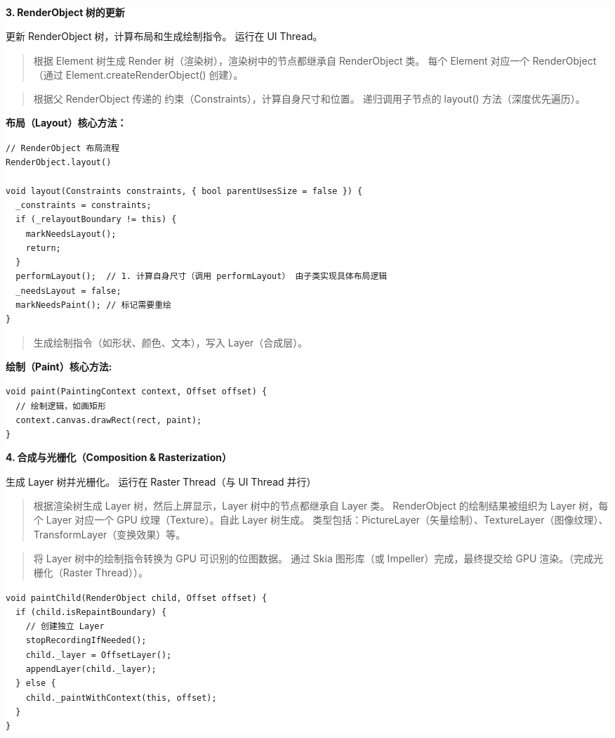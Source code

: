 **3. RenderObject 树的更新**

更新 RenderObject 树，计算布局和生成绘制指令。
运行在 UI Thread。

> 根据 Element 树生成 Render 树（渲染树），渲染树中的节点都继承自 RenderObject 类。
> 每个 Element 对应一个 RenderObject（通过 Element.createRenderObject() 创建）。

> 根据父 RenderObject 传递的 约束（Constraints），计算自身尺寸和位置。
> 递归调用子节点的 layout() 方法（深度优先遍历）。

**布局（Layout）核心方法：**

```
// RenderObject 布局流程
RenderObject.layout()

void layout(Constraints constraints, { bool parentUsesSize = false }) {
  _constraints = constraints;
  if (_relayoutBoundary != this) {
    markNeedsLayout();
    return;
  }
  performLayout();  // 1. 计算自身尺寸（调用 performLayout） 由子类实现具体布局逻辑
  _needsLayout = false;
  markNeedsPaint(); // 标记需要重绘
}

```

> 生成绘制指令（如形状、颜色、文本），写入 Layer（合成层）。

**绘制（Paint）核心方法:**

```
void paint(PaintingContext context, Offset offset) {
  // 绘制逻辑，如画矩形
  context.canvas.drawRect(rect, paint);
}

```

**4. 合成与光栅化（Composition & Rasterization）**

生成 Layer 树并光栅化。
运行在 Raster Thread（与 UI Thread 并行）

> 根据渲染树生成 Layer 树，然后上屏显示，Layer 树中的节点都继承自 Layer 类。
> RenderObject 的绘制结果被组织为 Layer 树，每个 Layer 对应一个 GPU 纹理（Texture）。自此 Layer 树生成。
> 类型包括：PictureLayer（矢量绘制）、TextureLayer（图像纹理）、TransformLayer（变换效果）等。

> 将 Layer 树中的绘制指令转换为 GPU 可识别的位图数据。
> 通过 Skia 图形库（或 Impeller）完成，最终提交给 GPU 渲染。（完成光栅化（Raster Thread））。

```
void paintChild(RenderObject child, Offset offset) {
  if (child.isRepaintBoundary) {
    // 创建独立 Layer
    stopRecordingIfNeeded();
    child._layer = OffsetLayer();
    appendLayer(child._layer);
  } else {
    child._paintWithContext(this, offset);
  }
}

```
